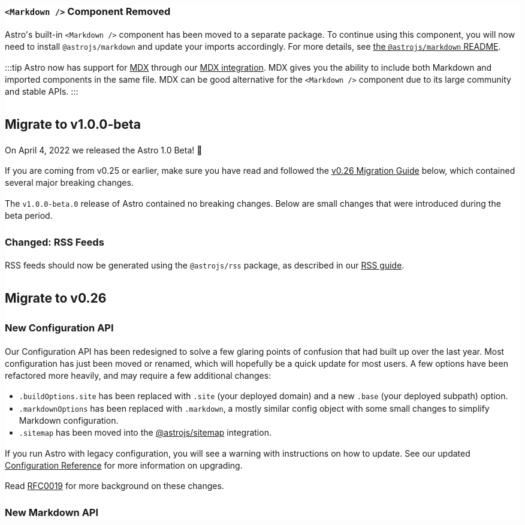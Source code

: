 ### `<Markdown />` Component Removed

Astro's built-in `<Markdown />` component has been moved to a separate package. To continue using this component, you will now need to install `@astrojs/markdown` and update your imports accordingly. For more details, see [the `@astrojs/markdown` README](https://github.com/withastro/astro/tree/main/packages/markdown/component).

:::tip
Astro now has support for [MDX](https://mdxjs.com/) through our [MDX integration](https://github.com/withastro/astro/tree/main/packages/integrations/mdx). MDX gives you the ability to include both Markdown and imported components in the same file. MDX can be good alternative for the `<Markdown />` component due to its large community and stable APIs.
:::

## Migrate to v1.0.0-beta

On April 4, 2022 we released the Astro 1.0 Beta! 🎉

If you are coming from v0.25 or earlier, make sure you have read and followed the [v0.26 Migration Guide](#migrate-to-v026) below, which contained several major breaking changes.

The `v1.0.0-beta.0` release of Astro contained no breaking changes. Below are small changes that were introduced during the beta period.

### Changed: RSS Feeds

RSS feeds should now be generated using the `@astrojs/rss` package, as described in our [RSS guide](/en/guides/rss/).

## Migrate to v0.26
### New Configuration API

Our Configuration API has been redesigned to solve a few glaring points of confusion that had built up over the last year. Most configuration has just been moved or renamed, which will hopefully be a quick update for most users. A few options have been refactored more heavily, and may require a few additional changes:

- `.buildOptions.site` has been replaced with `.site` (your deployed domain) and a new `.base` (your deployed subpath) option.
- `.markdownOptions` has been replaced with `.markdown`, a mostly similar config object with some small changes to simplify Markdown configuration.
- `.sitemap` has been moved into the [@astrojs/sitemap](https://www.npmjs.com/package/@astrojs/sitemap) integration.

If you run Astro with legacy configuration, you will see a warning with instructions on how to update. See our updated [Configuration Reference](/en/reference/configuration-reference/) for more information on upgrading.

Read [RFC0019](https://github.com/withastro/rfcs/blob/main/proposals/0019-config-finalization.md) for more background on these changes.

### New Markdown API
